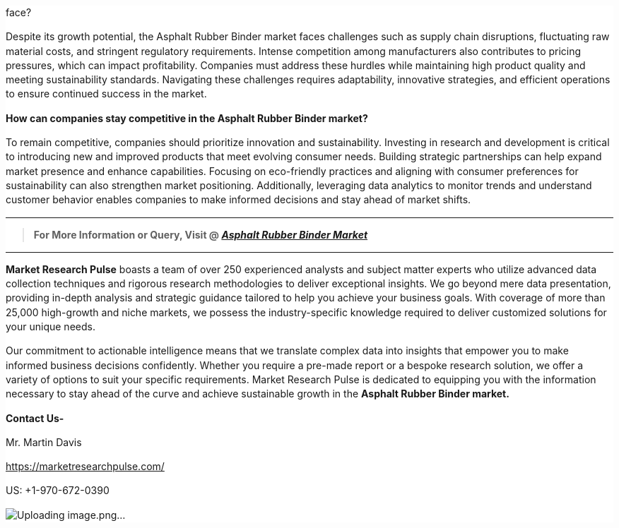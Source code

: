 face?</strong></p><p>Despite its growth potential, the Asphalt Rubber Binder market faces challenges such as supply chain disruptions, fluctuating raw material costs, and stringent regulatory requirements. Intense competition among manufacturers also contributes to pricing pressures, which can impact profitability. Companies must address these hurdles while maintaining high product quality and meeting sustainability standards. Navigating these challenges requires adaptability, innovative strategies, and efficient operations to ensure continued success in the market.</p><p><strong>How can companies stay competitive in the Asphalt Rubber Binder market?</strong></p><p>To remain competitive, companies should prioritize innovation and sustainability. Investing in research and development is critical to introducing new and improved products that meet evolving consumer needs. Building strategic partnerships can help expand market presence and enhance capabilities. Focusing on eco-friendly practices and aligning with consumer preferences for sustainability can also strengthen market positioning. Additionally, leveraging data analytics to monitor trends and understand customer behavior enables companies to make informed decisions and stay ahead of market shifts.</p><hr /><blockquote><p><strong>For More Information or Query, Visit @&nbsp;<em><a href="https://marketresearchpulse.com/report/106746/asphalt-rubber-binder-market?utm_source=Linkedin&utm_medium=0115">Asphalt Rubber Binder Market</a></em></strong></p></blockquote><hr /><p><strong>Market Research Pulse</strong> boasts a team of over 250 experienced analysts and subject matter experts who utilize advanced data collection techniques and rigorous research methodologies to deliver exceptional insights. We go beyond mere data presentation, providing in-depth analysis and strategic guidance tailored to help you achieve your business goals. With coverage of more than 25,000 high-growth and niche markets, we possess the industry-specific knowledge required to deliver customized solutions for your unique needs.</p><p>Our commitment to actionable intelligence means that we translate complex data into insights that empower you to make informed business decisions confidently. Whether you require a pre-made report or a bespoke research solution, we offer a variety of options to suit your specific requirements. Market Research Pulse is dedicated to equipping you with the information necessary to stay ahead of the curve and achieve sustainable growth in the <strong>Asphalt Rubber Binder market.</strong></p><p><strong>Contact Us-</strong></p><p>Mr. Martin Davis</p><p>https://marketresearchpulse.com/</p><p>US: +1-970-672-0390</p>
![Uploading image.png…]()

